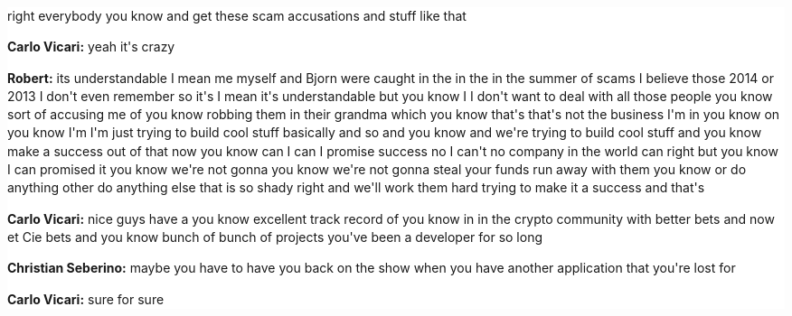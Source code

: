 right everybody you know and get these
scam accusations and stuff like that


**Carlo Vicari:**
yeah it's crazy 



**Robert:**
its understandable I
mean me myself and Bjorn were caught in
the in the in the summer of scams I
believe those 2014 or 2013 I don't even
remember so it's I mean it's
understandable but you know I I don't
want to deal with all those people you
know sort of accusing me of you know
robbing them in their grandma which you
know that's that's not the business I'm
in you know on you know I'm I'm just
trying to build cool stuff basically and
so and you know and we're trying to
build cool stuff and you know make a
success out of that now you know can I
can I promise success no I can't no
company in the world can right but you
know I can promised it you know we're
not gonna you know we're not gonna steal
your funds run away with them you know
or do anything other do anything else
that is so shady right and we'll work
them hard trying to make it a success
and that's 



**Carlo Vicari:**
nice guys have a you know
excellent track record of you know in in
the crypto community with better bets
and now et Cie bets and you know bunch
of bunch of projects you've been a
developer for so long 




**Christian Seberino:**
maybe you have to
have you back on the show when you have
another application that you're lost for




**Carlo Vicari:**
sure for sure
